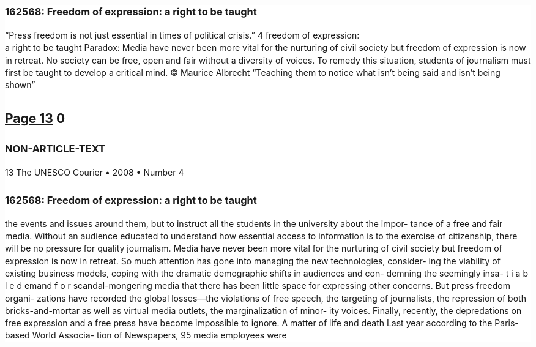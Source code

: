 
### 162568: Freedom of expression: a right to be taught

“Press freedom is not just essential in times of political crisis.”
4
freedom of expression:  
a right to be taught
Paradox: Media have never been more 
vital for the nurturing of civil society but 
freedom of expression is now in retreat. No 
society can be free, open and fair without a 
diversity of voices. To remedy this situation, 
students of journalism must first be taught 
to develop a critical mind.
© Maurice Albrecht
“Teaching them to notice what isn’t being said and isn’t being 
shown”

## [Page 13](https://demo.humlab.umu.se/courier/162430eng.pdf#page=13) 0

### NON-ARTICLE-TEXT

13 The UNESCO Courier • 2008 • Number 4


### 162568: Freedom of expression: a right to be taught

the events and issues around them, but to instruct 
all the students in the university about the impor-
tance of a free and fair media. Without an audience 
educated to understand how essential access to 
information is to the exercise of citizenship, there 
will be no pressure for quality journalism. 
Media have never been 
more vital for the nurturing 
of civil society but freedom 
of expression is now in 
retreat. So much attention 
has gone into managing the 
new technologies, consider-
ing the viability of existing 
business models, coping with 
the dramatic demographic 
shifts in audiences and con-
demning the seemingly insa-
t i a b l e  d emand  f o r 
scandal-mongering media that 
there has been little space for 
expressing other concerns. 
But press freedom organi-
zations have recorded the 
global losses—the violations 
of free speech, the targeting 
of journalists, the repression 
of both bricks-and-mortar as 
well as virtual media outlets, 
the marginalization of minor-
ity voices. Finally, recently, the depredations on free 
expression and a free press have become impossible 
to ignore.
A matter of life and death
Last year according to the Paris-based World Associa-
tion of Newspapers, 95 media employees were 